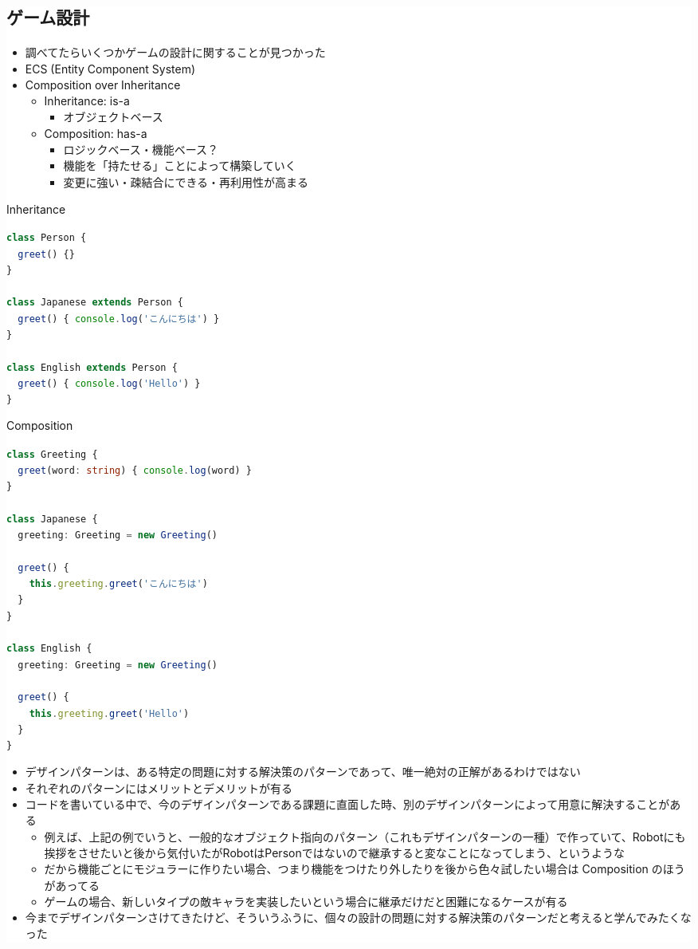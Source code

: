 
## ゲーム設計

- 調べてたらいくつかゲームの設計に関することが見つかった
- ECS (Entity Component System)
- Composition over Inheritance
  - Inheritance: is-a
    - オブジェクトベース
  - Composition: has-a
    - ロジックベース・機能ベース？
    - 機能を「持たせる」ことによって構築していく
    - 変更に強い・疎結合にできる・再利用性が高まる

Inheritance

```typescript
class Person {
  greet() {}
}

class Japanese extends Person {
  greet() { console.log('こんにちは') }
}

class English extends Person {
  greet() { console.log('Hello') }
}
```

Composition
```typescript
class Greeting {
  greet(word: string) { console.log(word) }
}

class Japanese {
  greeting: Greeting = new Greeting()
  
  greet() {
    this.greeting.greet('こんにちは')
  }
}

class English {
  greeting: Greeting = new Greeting()
  
  greet() {
    this.greeting.greet('Hello')
  }
}
```

- デザインパターンは、ある特定の問題に対する解決策のパターンであって、唯一絶対の正解があるわけではない
- それぞれのパターンにはメリットとデメリットが有る
- コードを書いている中で、今のデザインパターンである課題に直面した時、別のデザインパターンによって用意に解決することがある
  - 例えば、上記の例でいうと、一般的なオブジェクト指向のパターン（これもデザインパターンの一種）で作っていて、Robotにも挨拶をさせたいと後から気付いたがRobotはPersonではないので継承すると変なことになってしまう、というような
  - だから機能ごとにモジュラーに作りたい場合、つまり機能をつけたり外したりを後から色々試したい場合は Composition のほうがあってる
  - ゲームの場合、新しいタイプの敵キャラを実装したいという場合に継承だけだと困難になるケースが有る
- 今までデザインパターンさけてきたけど、そういうふうに、個々の設計の問題に対する解決策のパターンだと考えると学んでみたくなった

